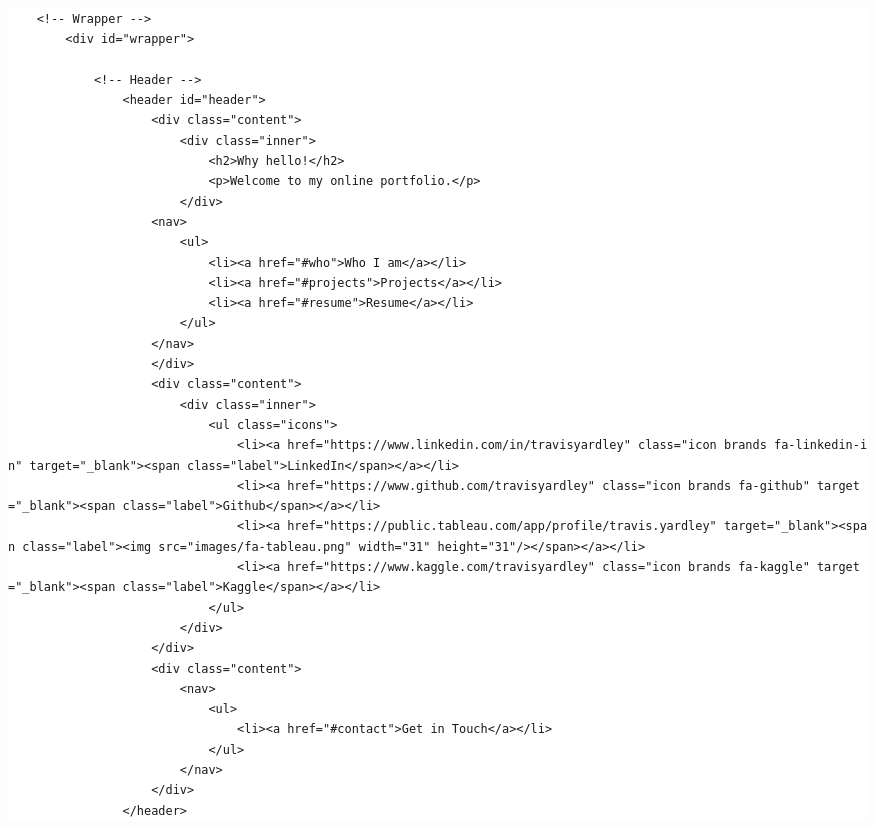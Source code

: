 <!DOCTYPE HTML>

<html>
	<head>
		<script src="src/readMoreJS.min.js"></script>
		<title>Why Hello! Portfolio for Travis Yardley</title>
		<meta charset="utf-8" />
		<meta name="viewport" content="width=device-width, initial-scale=1, user-scalable=no" />
		<link rel="stylesheet" href="assets/css/main.css" />
		<noscript><link rel="stylesheet" href="assets/css/noscript.css" /></noscript>
	</head>
	<body class="is-preload">

		<!-- Wrapper -->
			<div id="wrapper">

				<!-- Header -->
					<header id="header">
						<div class="content">
							<div class="inner">
								<h2>Why hello!</h2>
								<p>Welcome to my online portfolio.</p>
							</div>
						<nav>
							<ul>
								<li><a href="#who">Who I am</a></li>
								<li><a href="#projects">Projects</a></li>
								<li><a href="#resume">Resume</a></li>
							</ul>
						</nav>
						</div>
						<div class="content">
							<div class="inner">
								<ul class="icons">
									<li><a href="https://www.linkedin.com/in/travisyardley" class="icon brands fa-linkedin-in" target="_blank"><span class="label">LinkedIn</span></a></li>
									<li><a href="https://www.github.com/travisyardley" class="icon brands fa-github" target="_blank"><span class="label">Github</span></a></li>
									<li><a href="https://public.tableau.com/app/profile/travis.yardley" target="_blank"><span class="label"><img src="images/fa-tableau.png" width="31" height="31"/></span></a></li>
									<li><a href="https://www.kaggle.com/travisyardley" class="icon brands fa-kaggle" target="_blank"><span class="label">Kaggle</span></a></li>
								</ul>
							</div>
						</div>
						<div class="content">
							<nav>
								<ul>
									<li><a href="#contact">Get in Touch</a></li>
								</ul>
							</nav>
						</div>
					</header>
